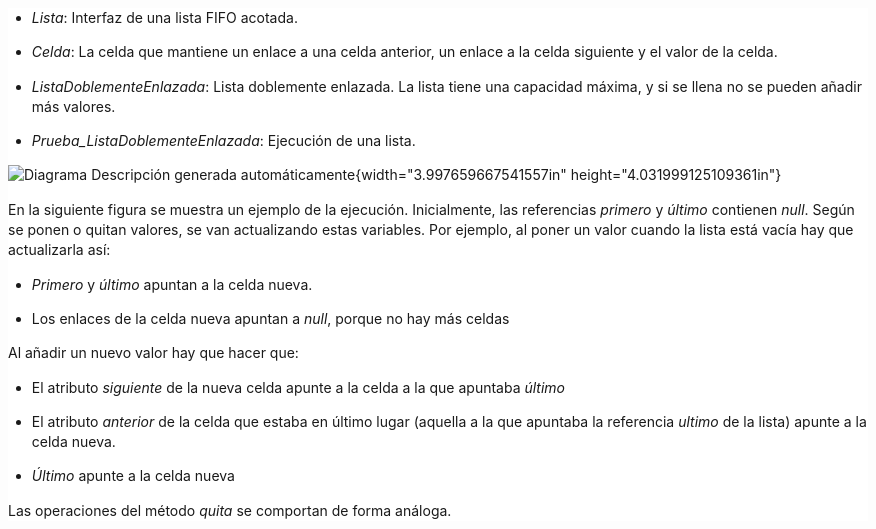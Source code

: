 -   *Lista*: Interfaz de una lista FIFO acotada.

-   *Celda*: La celda que mantiene un enlace a una celda anterior, un
    enlace a la celda siguiente y el valor de la celda.

-   *ListaDoblementeEnlazada*: Lista doblemente enlazada. La lista tiene
    una capacidad máxima, y si se llena no se pueden añadir más valores.

-   *Prueba_ListaDoblementeEnlazada*: Ejecución de una lista.

![Diagrama Descripción generada
automáticamente](media/eb49cd9069827dea003421981a29759bee0eb78b.jpg){width="3.997659667541557in"
height="4.031999125109361in"}

En la siguiente figura se muestra un ejemplo de la ejecución.
Inicialmente, las referencias *primero* y *último* contienen *null*.
Según se ponen o quitan valores, se van actualizando estas variables.
Por ejemplo, al poner un valor cuando la lista está vacía hay que
actualizarla así:

-   *Primero* y *último* apuntan a la celda nueva.

-   Los enlaces de la celda nueva apuntan a *null*, porque no hay más
    celdas

Al añadir un nuevo valor hay que hacer que:

-   El atributo *siguiente* de la nueva celda apunte a la celda a la que
    apuntaba *último*

-   El atributo *anterior* de la celda que estaba en último lugar
    (aquella a la que apuntaba la referencia *ultimo* de la lista)
    apunte a la celda nueva.

-   *Último* apunte a la celda nueva

Las operaciones del método *quita* se comportan de forma análoga.
